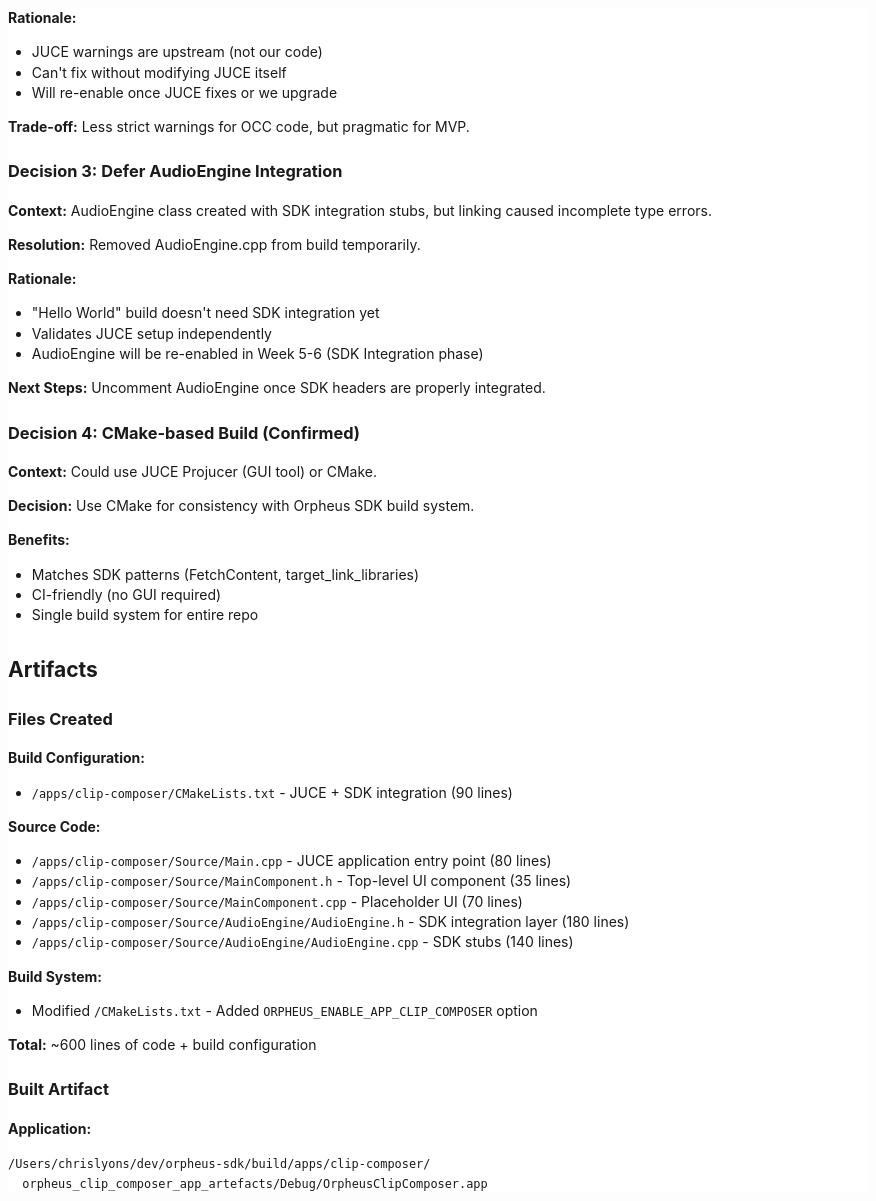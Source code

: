 **Rationale:**
- JUCE warnings are upstream (not our code)
- Can't fix without modifying JUCE itself
- Will re-enable once JUCE fixes or we upgrade

**Trade-off:** Less strict warnings for OCC code, but pragmatic for MVP.

### Decision 3: Defer AudioEngine Integration

**Context:** AudioEngine class created with SDK integration stubs, but linking caused incomplete type errors.

**Resolution:** Removed AudioEngine.cpp from build temporarily.

**Rationale:**
- "Hello World" build doesn't need SDK integration yet
- Validates JUCE setup independently
- AudioEngine will be re-enabled in Week 5-6 (SDK Integration phase)

**Next Steps:** Uncomment AudioEngine once SDK headers are properly integrated.

### Decision 4: CMake-based Build (Confirmed)

**Context:** Could use JUCE Projucer (GUI tool) or CMake.

**Decision:** Use CMake for consistency with Orpheus SDK build system.

**Benefits:**
- Matches SDK patterns (FetchContent, target_link_libraries)
- CI-friendly (no GUI required)
- Single build system for entire repo

## Artifacts

### Files Created

**Build Configuration:**
- `/apps/clip-composer/CMakeLists.txt` - JUCE + SDK integration (90 lines)

**Source Code:**
- `/apps/clip-composer/Source/Main.cpp` - JUCE application entry point (80 lines)
- `/apps/clip-composer/Source/MainComponent.h` - Top-level UI component (35 lines)
- `/apps/clip-composer/Source/MainComponent.cpp` - Placeholder UI (70 lines)
- `/apps/clip-composer/Source/AudioEngine/AudioEngine.h` - SDK integration layer (180 lines)
- `/apps/clip-composer/Source/AudioEngine/AudioEngine.cpp` - SDK stubs (140 lines)

**Build System:**
- Modified `/CMakeLists.txt` - Added `ORPHEUS_ENABLE_APP_CLIP_COMPOSER` option

**Total:** ~600 lines of code + build configuration

### Built Artifact

**Application:**
```
/Users/chrislyons/dev/orpheus-sdk/build/apps/clip-composer/
  orpheus_clip_composer_app_artefacts/Debug/OrpheusClipComposer.app
```
